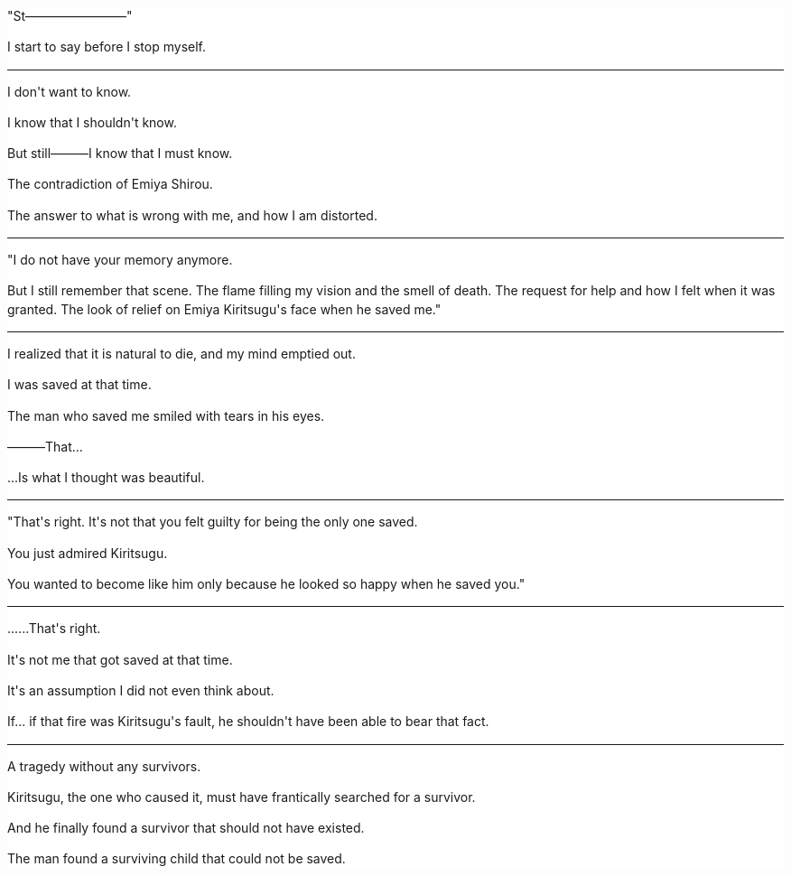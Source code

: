 "St――――――――"  
  
I start to say before I stop myself.  
  
---  
  
I don't want to know.  
  
I know that I shouldn't know.  
  
But still―――I know that I must know.  
  
The contradiction of Emiya Shirou.  
  
The answer to what is wrong with me, and how I am distorted.  
  
---  
  
"I do not have your memory anymore.  
  
But I still remember that scene. The flame filling my vision and the smell of death. The request for help and how I felt when it was granted. The look of relief on Emiya Kiritsugu's face when he saved me."  
  
---  
  
I realized that it is natural to die, and my mind emptied out.  
  
I was saved at that time.  
  
The man who saved me smiled with tears in his eyes.  
  
―――That...  
  
...Is what I thought was beautiful.  
  
---  
  
"That's right. It's not that you felt guilty for being the only one saved.  
  
You just admired Kiritsugu.  
  
You wanted to become like him only because he looked so happy when he saved you."  
  
---  
  
......That's right.  
  
It's not me that got saved at that time.  
  
It's an assumption I did not even think about.  
  
If... if that fire was Kiritsugu's fault, he shouldn't have been able to bear that fact.  
  
---  
  
A tragedy without any survivors.  
  
Kiritsugu, the one who caused it, must have frantically searched for a survivor.  
  
And he finally found a survivor that should not have existed.  
  
The man found a surviving child that could not be saved.  
  
